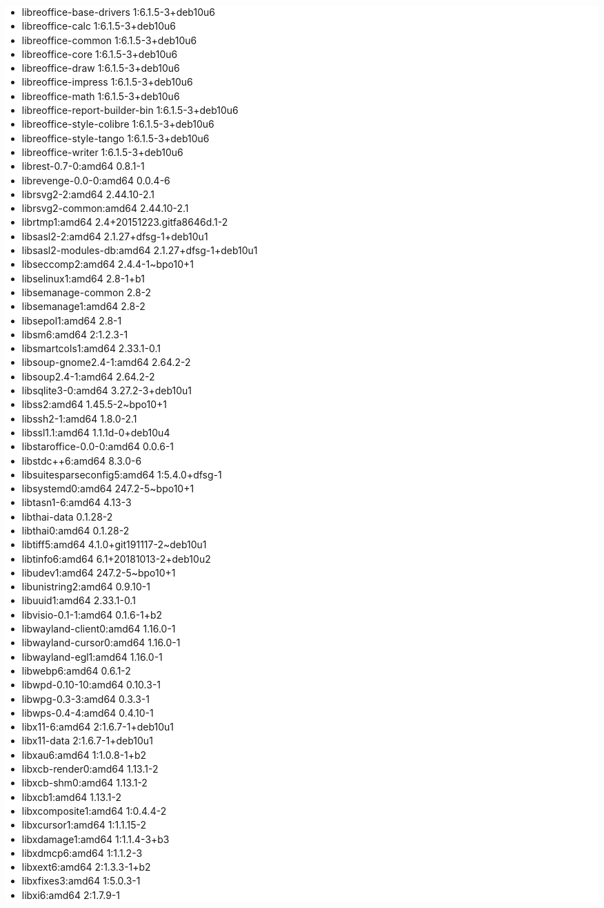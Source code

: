 * libreoffice-base-drivers	1:6.1.5-3+deb10u6
* libreoffice-calc	1:6.1.5-3+deb10u6
* libreoffice-common	1:6.1.5-3+deb10u6
* libreoffice-core	1:6.1.5-3+deb10u6
* libreoffice-draw	1:6.1.5-3+deb10u6
* libreoffice-impress	1:6.1.5-3+deb10u6
* libreoffice-math	1:6.1.5-3+deb10u6
* libreoffice-report-builder-bin	1:6.1.5-3+deb10u6
* libreoffice-style-colibre	1:6.1.5-3+deb10u6
* libreoffice-style-tango	1:6.1.5-3+deb10u6
* libreoffice-writer	1:6.1.5-3+deb10u6
* librest-0.7-0:amd64	0.8.1-1
* librevenge-0.0-0:amd64	0.0.4-6
* librsvg2-2:amd64	2.44.10-2.1
* librsvg2-common:amd64	2.44.10-2.1
* librtmp1:amd64	2.4+20151223.gitfa8646d.1-2
* libsasl2-2:amd64	2.1.27+dfsg-1+deb10u1
* libsasl2-modules-db:amd64	2.1.27+dfsg-1+deb10u1
* libseccomp2:amd64	2.4.4-1~bpo10+1
* libselinux1:amd64	2.8-1+b1
* libsemanage-common	2.8-2
* libsemanage1:amd64	2.8-2
* libsepol1:amd64	2.8-1
* libsm6:amd64	2:1.2.3-1
* libsmartcols1:amd64	2.33.1-0.1
* libsoup-gnome2.4-1:amd64	2.64.2-2
* libsoup2.4-1:amd64	2.64.2-2
* libsqlite3-0:amd64	3.27.2-3+deb10u1
* libss2:amd64	1.45.5-2~bpo10+1
* libssh2-1:amd64	1.8.0-2.1
* libssl1.1:amd64	1.1.1d-0+deb10u4
* libstaroffice-0.0-0:amd64	0.0.6-1
* libstdc++6:amd64	8.3.0-6
* libsuitesparseconfig5:amd64	1:5.4.0+dfsg-1
* libsystemd0:amd64	247.2-5~bpo10+1
* libtasn1-6:amd64	4.13-3
* libthai-data	0.1.28-2
* libthai0:amd64	0.1.28-2
* libtiff5:amd64	4.1.0+git191117-2~deb10u1
* libtinfo6:amd64	6.1+20181013-2+deb10u2
* libudev1:amd64	247.2-5~bpo10+1
* libunistring2:amd64	0.9.10-1
* libuuid1:amd64	2.33.1-0.1
* libvisio-0.1-1:amd64	0.1.6-1+b2
* libwayland-client0:amd64	1.16.0-1
* libwayland-cursor0:amd64	1.16.0-1
* libwayland-egl1:amd64	1.16.0-1
* libwebp6:amd64	0.6.1-2
* libwpd-0.10-10:amd64	0.10.3-1
* libwpg-0.3-3:amd64	0.3.3-1
* libwps-0.4-4:amd64	0.4.10-1
* libx11-6:amd64	2:1.6.7-1+deb10u1
* libx11-data	2:1.6.7-1+deb10u1
* libxau6:amd64	1:1.0.8-1+b2
* libxcb-render0:amd64	1.13.1-2
* libxcb-shm0:amd64	1.13.1-2
* libxcb1:amd64	1.13.1-2
* libxcomposite1:amd64	1:0.4.4-2
* libxcursor1:amd64	1:1.1.15-2
* libxdamage1:amd64	1:1.1.4-3+b3
* libxdmcp6:amd64	1:1.1.2-3
* libxext6:amd64	2:1.3.3-1+b2
* libxfixes3:amd64	1:5.0.3-1
* libxi6:amd64	2:1.7.9-1